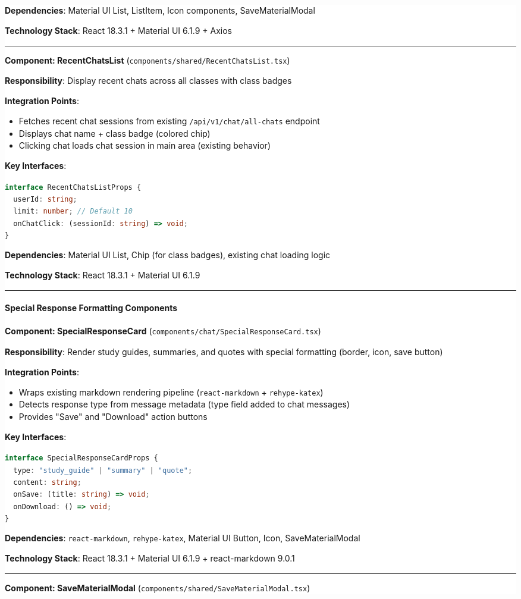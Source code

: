 **Dependencies**: Material UI List, ListItem, Icon components, SaveMaterialModal

**Technology Stack**: React 18.3.1 + Material UI 6.1.9 + Axios

---

**Component: RecentChatsList** (`components/shared/RecentChatsList.tsx`)

**Responsibility**: Display recent chats across all classes with class badges

**Integration Points**:
- Fetches recent chat sessions from existing `/api/v1/chat/all-chats` endpoint
- Displays chat name + class badge (colored chip)
- Clicking chat loads chat session in main area (existing behavior)

**Key Interfaces**:
```typescript
interface RecentChatsListProps {
  userId: string;
  limit: number; // Default 10
  onChatClick: (sessionId: string) => void;
}
```

**Dependencies**: Material UI List, Chip (for class badges), existing chat loading logic

**Technology Stack**: React 18.3.1 + Material UI 6.1.9

---

#### Special Response Formatting Components

**Component: SpecialResponseCard** (`components/chat/SpecialResponseCard.tsx`)

**Responsibility**: Render study guides, summaries, and quotes with special formatting (border, icon, save button)

**Integration Points**:
- Wraps existing markdown rendering pipeline (`react-markdown` + `rehype-katex`)
- Detects response type from message metadata (type field added to chat messages)
- Provides "Save" and "Download" action buttons

**Key Interfaces**:
```typescript
interface SpecialResponseCardProps {
  type: "study_guide" | "summary" | "quote";
  content: string;
  onSave: (title: string) => void;
  onDownload: () => void;
}
```

**Dependencies**: `react-markdown`, `rehype-katex`, Material UI Button, Icon, SaveMaterialModal

**Technology Stack**: React 18.3.1 + Material UI 6.1.9 + react-markdown 9.0.1

---

**Component: SaveMaterialModal** (`components/shared/SaveMaterialModal.tsx`)
